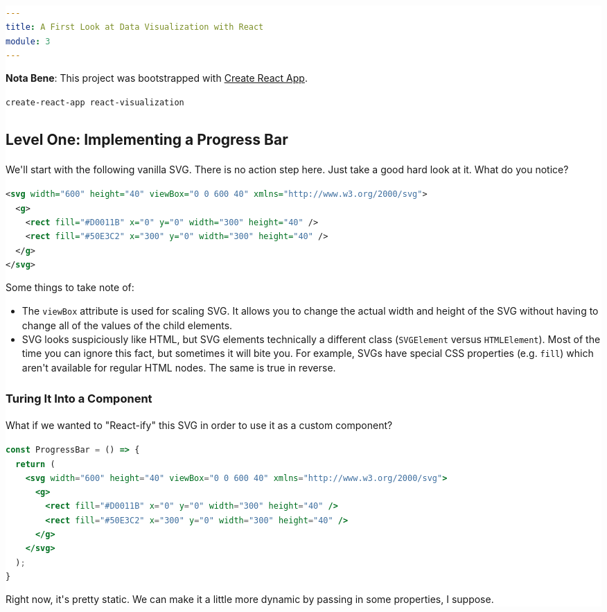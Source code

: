 ```yaml
---
title: A First Look at Data Visualization with React
module: 3
---
```


**Nota Bene**: This project was bootstrapped with [Create React App](https://github.com/facebookincubator/create-react-app).

```
create-react-app react-visualization
```

## Level One: Implementing a Progress Bar

We'll start with the following vanilla SVG. There is no action step here. Just take a good hard look at it. What do you notice?

```svg
<svg width="600" height="40" viewBox="0 0 600 40" xmlns="http://www.w3.org/2000/svg">
  <g>
    <rect fill="#D0011B" x="0" y="0" width="300" height="40" />
    <rect fill="#50E3C2" x="300" y="0" width="300" height="40" />
  </g>
</svg>
```

Some things to take note of:

- The `viewBox` attribute is used for scaling SVG. It allows you to change the actual width and height of the SVG without having to change all of the values of the child elements.
- SVG looks suspiciously like HTML, but SVG elements technically a different class (`SVGElement` versus `HTMLElement`). Most of the time you can ignore this fact, but sometimes it will bite you. For example, SVGs have special CSS properties (e.g. `fill`) which aren't available for regular HTML nodes. The same is true in reverse.

### Turing It Into a Component

What if we wanted to "React-ify" this SVG in order to use it as a custom component?

```jsx
const ProgressBar = () => {
  return (
    <svg width="600" height="40" viewBox="0 0 600 40" xmlns="http://www.w3.org/2000/svg">
      <g>
        <rect fill="#D0011B" x="0" y="0" width="300" height="40" />
        <rect fill="#50E3C2" x="300" y="0" width="300" height="40" />
      </g>
    </svg>
  );
}
```

Right now, it's pretty static. We can make it a little more dynamic by passing in some properties, I suppose.
